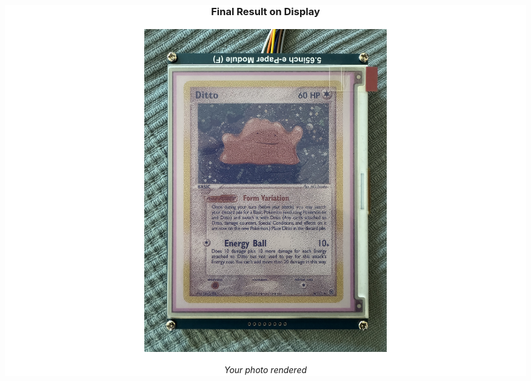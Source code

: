 <h3 align="center">Final Result on Display</h3>
<p align="center">
     <img src="images/display_result.jpg" width="400" alt="Boot Screen">
</p>
<p align="center"><em>Your photo rendered</em></p>
